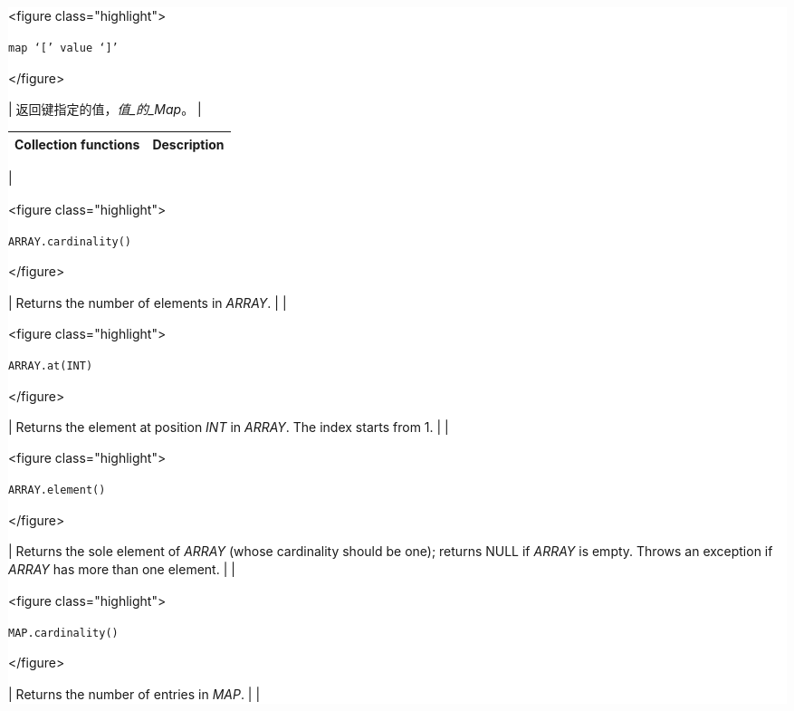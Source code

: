 &lt;figure class="highlight"&gt;

```
map ‘[’ value ‘]’
```

&lt;/figure&gt;

 | 返回键指定的值，_值_的_Map_。 |

| Collection functions | Description |
| --- | --- |
| 

&lt;figure class="highlight"&gt;

```
ARRAY.cardinality()
```

&lt;/figure&gt;

 | Returns the number of elements in _ARRAY_. |
| 

&lt;figure class="highlight"&gt;

```
ARRAY.at(INT)
```

&lt;/figure&gt;

 | Returns the element at position _INT_ in _ARRAY_. The index starts from 1. |
| 

&lt;figure class="highlight"&gt;

```
ARRAY.element()
```

&lt;/figure&gt;

 | Returns the sole element of _ARRAY_ (whose cardinality should be one); returns NULL if _ARRAY_ is empty. Throws an exception if _ARRAY_ has more than one element. |
| 

&lt;figure class="highlight"&gt;

```
MAP.cardinality()
```

&lt;/figure&gt;

 | Returns the number of entries in _MAP_. |
| 
